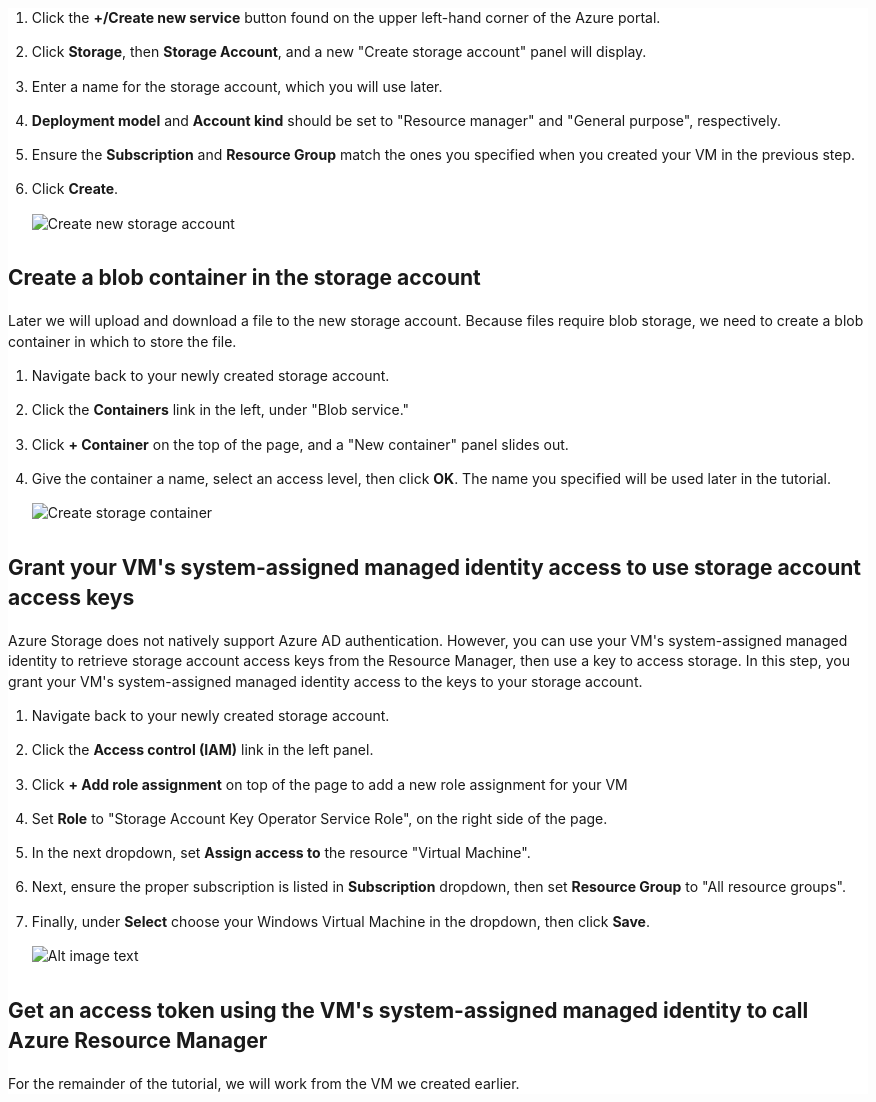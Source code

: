 1. Click the **+/Create new service** button found on the upper left-hand corner of the Azure portal.
2. Click **Storage**, then **Storage Account**, and a new "Create storage account" panel will display.
3. Enter a name for the storage account, which you will use later.  
4. **Deployment model** and **Account kind** should be set to "Resource manager" and "General purpose", respectively. 
5. Ensure the **Subscription** and **Resource Group** match the ones you specified when you created your VM in the previous step.
6. Click **Create**.

    ![Create new storage account](./media/msi-tutorial-linux-vm-access-storage/msi-storage-create.png)

## Create a blob container in the storage account

Later we will upload and download a file to the new storage account. Because files require blob storage, we need to create a blob container in which to store the file.

1. Navigate back to your newly created storage account.
2. Click the **Containers** link in the left, under "Blob service."
3. Click **+ Container** on the top of the page, and a "New container" panel slides out.
4. Give the container a name, select an access level, then click **OK**. The name you specified will be used later in the tutorial. 

    ![Create storage container](./media/msi-tutorial-linux-vm-access-storage/create-blob-container.png)

## Grant your VM's system-assigned managed identity access to use storage account access keys 

Azure Storage does not natively support Azure AD authentication.  However, you can use your VM's system-assigned managed identity to retrieve storage account access keys from the Resource Manager, then use a key to access storage.  In this step, you grant your VM's system-assigned managed identity access to the keys to your storage account.   

1. Navigate back to your newly created storage account.  
2. Click the **Access control (IAM)** link in the left panel.  
3. Click **+ Add role assignment** on top of the page to add a new role assignment for your VM
4. Set **Role** to "Storage Account Key Operator Service Role", on the right side of the page. 
5. In the next dropdown, set **Assign access to** the resource "Virtual Machine".  
6. Next, ensure the proper subscription is listed in **Subscription** dropdown, then set **Resource Group** to "All resource groups".  
7. Finally, under **Select** choose your Windows Virtual Machine in the dropdown, then click **Save**. 

    ![Alt image text](./media/msi-tutorial-linux-vm-access-storage/msi-storage-role.png)

## Get an access token using the VM's system-assigned managed identity to call Azure Resource Manager 

For the remainder of the tutorial, we will work from the VM we created earlier. 
